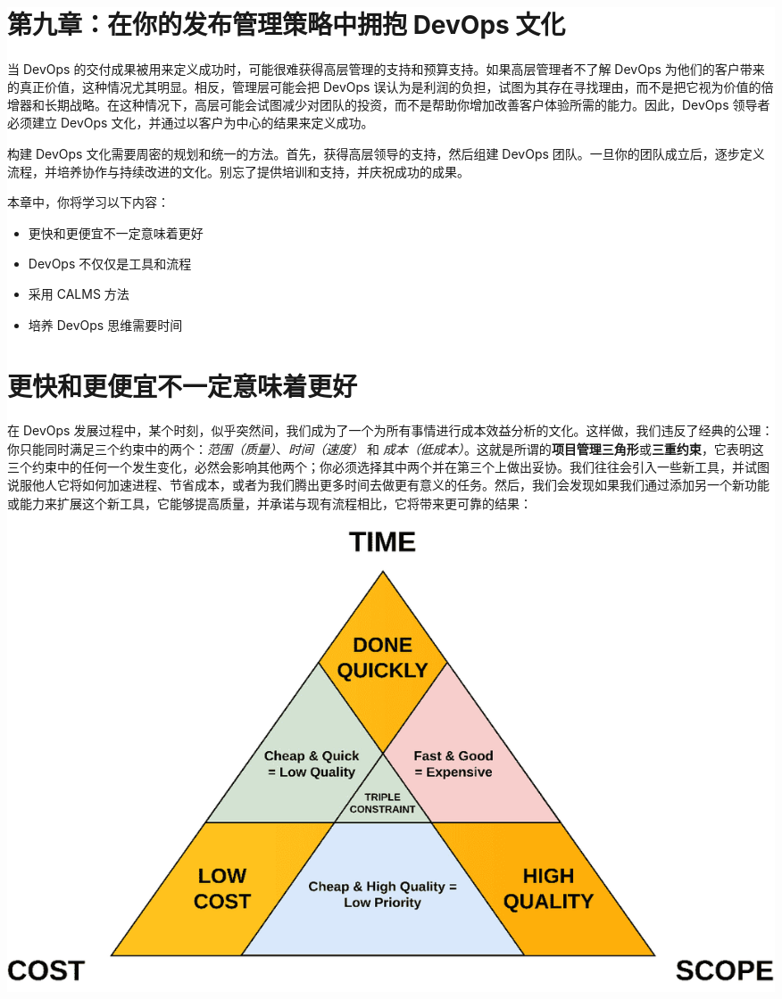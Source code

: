 

# 第九章：在你的发布管理策略中拥抱 DevOps 文化

当 DevOps 的交付成果被用来定义成功时，可能很难获得高层管理的支持和预算支持。如果高层管理者不了解 DevOps 为他们的客户带来的真正价值，这种情况尤其明显。相反，管理层可能会把 DevOps 误认为是利润的负担，试图为其存在寻找理由，而不是把它视为价值的倍增器和长期战略。在这种情况下，高层可能会试图减少对团队的投资，而不是帮助你增加改善客户体验所需的能力。因此，DevOps 领导者必须建立 DevOps 文化，并通过以客户为中心的结果来定义成功。

构建 DevOps 文化需要周密的规划和统一的方法。首先，获得高层领导的支持，然后组建 DevOps 团队。一旦你的团队成立后，逐步定义流程，并培养协作与持续改进的文化。别忘了提供培训和支持，并庆祝成功的成果。

本章中，你将学习以下内容：

+   更快和更便宜不一定意味着更好

+   DevOps 不仅仅是工具和流程

+   采用 CALMS 方法

+   培养 DevOps 思维需要时间

# 更快和更便宜不一定意味着更好

在 DevOps 发展过程中，某个时刻，似乎突然间，我们成为了一个为所有事情进行成本效益分析的文化。这样做，我们违反了经典的公理：你只能同时满足三个约束中的两个：*范围（质量）*、*时间（速度）* 和 *成本（低成本）*。这就是所谓的**项目管理三角形**或**三重约束**，它表明这三个约束中的任何一个发生变化，必然会影响其他两个；你必须选择其中两个并在第三个上做出妥协。我们往往会引入一些新工具，并试图说服他人它将如何加速进程、节省成本，或者为我们腾出更多时间去做更有意义的任务。然后，我们会发现如果我们通过添加另一个新功能或能力来扩展这个新工具，它能够提高质量，并承诺与现有流程相比，它将带来更可靠的结果：

![图 9.1：三重约束图解](img/B21803_09_1.jpg)

